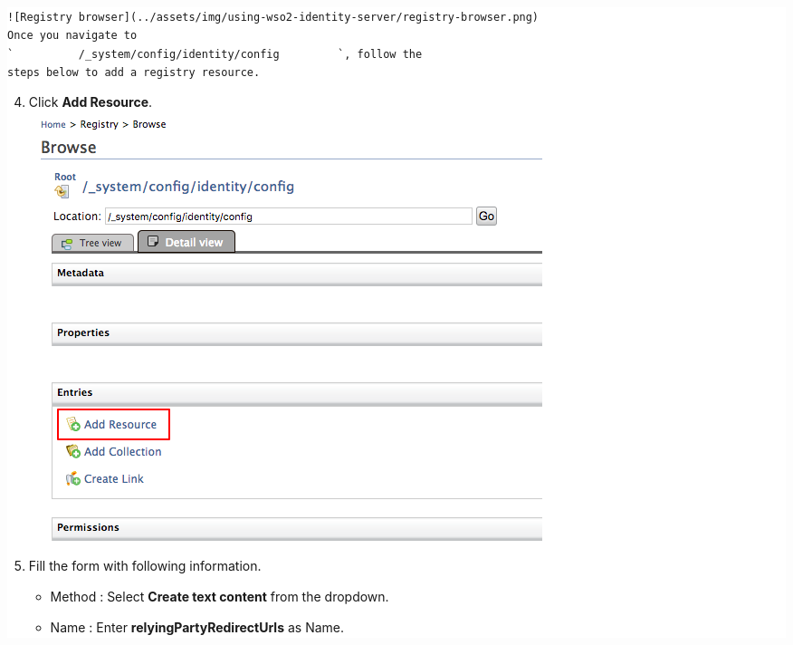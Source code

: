     ![Registry browser](../assets/img/using-wso2-identity-server/registry-browser.png)  
    Once you navigate to
    `          /_system/config/identity/config         `, follow the
    steps below to add a registry resource.
4.  Click **Add Resource**.  
    ![Add resource option](../assets/img/using-wso2-identity-server/add-resource-option.png) 
5.  Fill the form with following information.
    -   Method : Select **Create text content** from the dropdown.

    -   Name : Enter **relyingPartyRedirectUrls** as Name.
